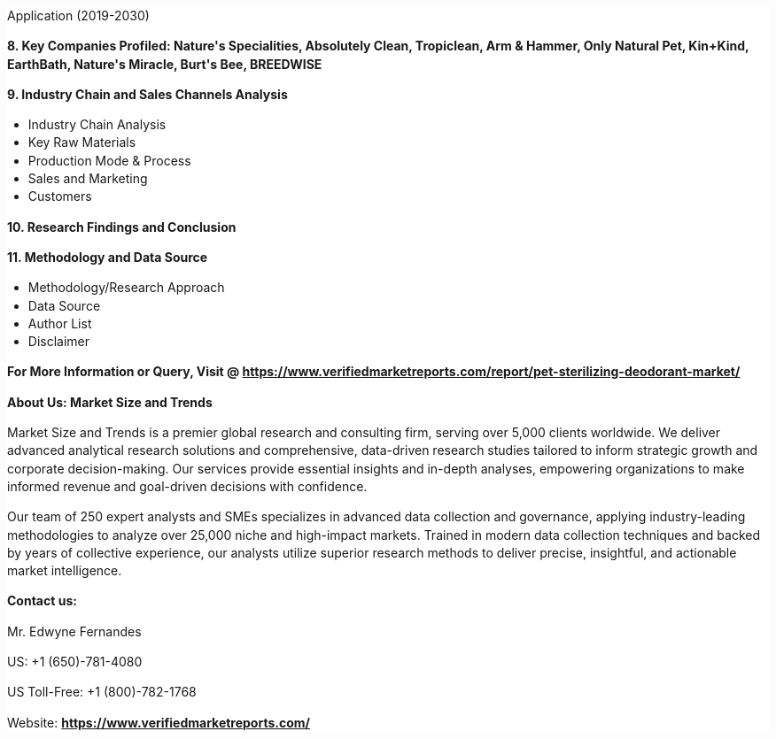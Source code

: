 Application (2019-2030)</li></ul><p><strong>8. Key Companies Profiled: Nature's Specialities, Absolutely Clean, Tropiclean, Arm & Hammer, Only Natural Pet, Kin+Kind, EarthBath, Nature's Miracle, Burt's Bee, BREEDWISE</strong></p><p><strong>9. Industry Chain and Sales Channels Analysis</strong></p><ul><li>Industry Chain Analysis</li><li>Key Raw Materials</li><li>Production Mode &amp; Process</li><li>Sales and Marketing</li><li>Customers</li></ul><p><strong>10. Research Findings and Conclusion</strong></p><p><strong>11. Methodology and Data Source</strong></p><ul><li>Methodology/Research Approach</li><li>Data Source</li><li>Author List</li><li>Disclaimer</li></ul></p><p><strong>For More Information or Query, Visit @ <a href="https://www.verifiedmarketreports.com/report/pet-sterilizing-deodorant-market/">https://www.verifiedmarketreports.com/report/pet-sterilizing-deodorant-market/</a></strong></p><p><strong>About Us: Market Size and Trends</strong></p><p>Market Size and Trends is a premier global research and consulting firm, serving over 5,000 clients worldwide. We deliver advanced analytical research solutions and comprehensive, data-driven research studies tailored to inform strategic growth and corporate decision-making. Our services provide essential insights and in-depth analyses, empowering organizations to make informed revenue and goal-driven decisions with confidence.</p><p>Our team of 250 expert analysts and SMEs specializes in advanced data collection and governance, applying industry-leading methodologies to analyze over 25,000 niche and high-impact markets. Trained in modern data collection techniques and backed by years of collective experience, our analysts utilize superior research methods to deliver precise, insightful, and actionable market intelligence.</p><p><strong>Contact us:</strong></p><p>Mr. Edwyne Fernandes</p><p>US: +1 (650)-781-4080</p><p>US Toll-Free: +1 (800)-782-1768</p><p>Website: <strong><a href="https://www.verifiedmarketreports.com/">https://www.verifiedmarketreports.com/</a></strong></p>
